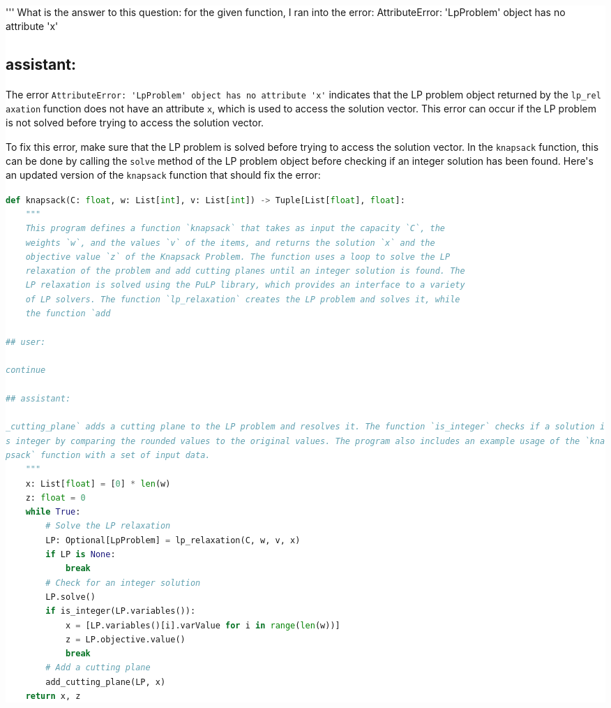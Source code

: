 '''
What is the answer to this question:
for the given function, I ran into the error: AttributeError: 'LpProblem' object has no attribute 'x'

## assistant:

The error `AttributeError: 'LpProblem' object has no attribute 'x'` indicates that the LP problem object returned by the `lp_relaxation` function does not have an attribute `x`, which is used to access the solution vector. This error can occur if the LP problem is not solved before trying to access the solution vector.

To fix this error, make sure that the LP problem is solved before trying to access the solution vector. In the `knapsack` function, this can be done by calling the `solve` method of the LP problem object before checking if an integer solution has been found. Here's an updated version of the `knapsack` function that should fix the error:

```python
def knapsack(C: float, w: List[int], v: List[int]) -> Tuple[List[float], float]:
    """
    This program defines a function `knapsack` that takes as input the capacity `C`, the
    weights `w`, and the values `v` of the items, and returns the solution `x` and the
    objective value `z` of the Knapsack Problem. The function uses a loop to solve the LP
    relaxation of the problem and add cutting planes until an integer solution is found. The
    LP relaxation is solved using the PuLP library, which provides an interface to a variety
    of LP solvers. The function `lp_relaxation` creates the LP problem and solves it, while
    the function `add

## user:

continue

## assistant:

_cutting_plane` adds a cutting plane to the LP problem and resolves it. The function `is_integer` checks if a solution is integer by comparing the rounded values to the original values. The program also includes an example usage of the `knapsack` function with a set of input data.
    """
    x: List[float] = [0] * len(w)
    z: float = 0
    while True:
        # Solve the LP relaxation
        LP: Optional[LpProblem] = lp_relaxation(C, w, v, x)
        if LP is None:
            break
        # Check for an integer solution
        LP.solve()
        if is_integer(LP.variables()):
            x = [LP.variables()[i].varValue for i in range(len(w))]
            z = LP.objective.value()
            break
        # Add a cutting plane
        add_cutting_plane(LP, x)
    return x, z
```
